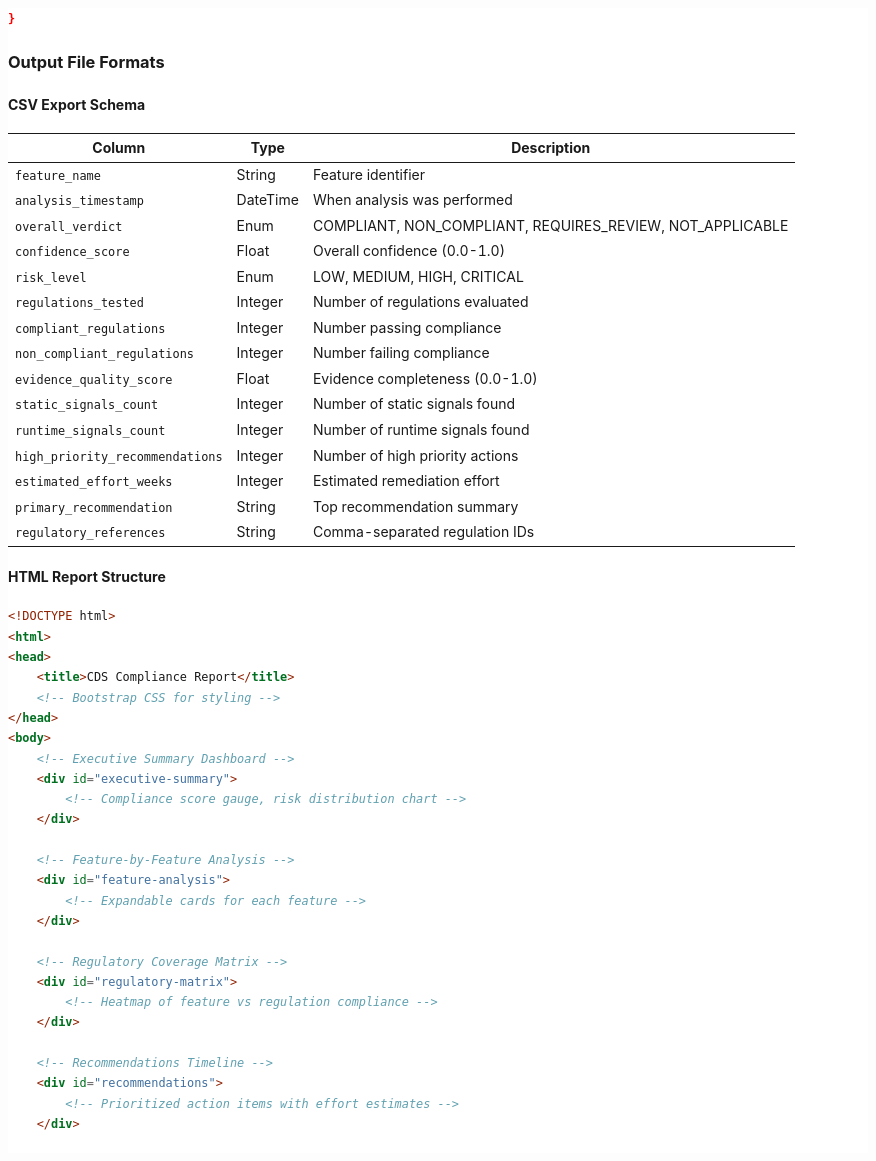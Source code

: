 ```json
}
```

### Output File Formats

#### CSV Export Schema
| Column | Type | Description |
|--------|------|-------------|
| `feature_name` | String | Feature identifier |
| `analysis_timestamp` | DateTime | When analysis was performed |
| `overall_verdict` | Enum | COMPLIANT, NON_COMPLIANT, REQUIRES_REVIEW, NOT_APPLICABLE |
| `confidence_score` | Float | Overall confidence (0.0-1.0) |
| `risk_level` | Enum | LOW, MEDIUM, HIGH, CRITICAL |
| `regulations_tested` | Integer | Number of regulations evaluated |
| `compliant_regulations` | Integer | Number passing compliance |
| `non_compliant_regulations` | Integer | Number failing compliance |
| `evidence_quality_score` | Float | Evidence completeness (0.0-1.0) |
| `static_signals_count` | Integer | Number of static signals found |
| `runtime_signals_count` | Integer | Number of runtime signals found |
| `high_priority_recommendations` | Integer | Number of high priority actions |
| `estimated_effort_weeks` | Integer | Estimated remediation effort |
| `primary_recommendation` | String | Top recommendation summary |
| `regulatory_references` | String | Comma-separated regulation IDs |

#### HTML Report Structure
```html
<!DOCTYPE html>
<html>
<head>
    <title>CDS Compliance Report</title>
    <!-- Bootstrap CSS for styling -->
</head>
<body>
    <!-- Executive Summary Dashboard -->
    <div id="executive-summary">
        <!-- Compliance score gauge, risk distribution chart -->
    </div>
    
    <!-- Feature-by-Feature Analysis -->
    <div id="feature-analysis">
        <!-- Expandable cards for each feature -->
    </div>
    
    <!-- Regulatory Coverage Matrix -->
    <div id="regulatory-matrix">
        <!-- Heatmap of feature vs regulation compliance -->
    </div>
    
    <!-- Recommendations Timeline -->
    <div id="recommendations">
        <!-- Prioritized action items with effort estimates -->
    </div>
    
```